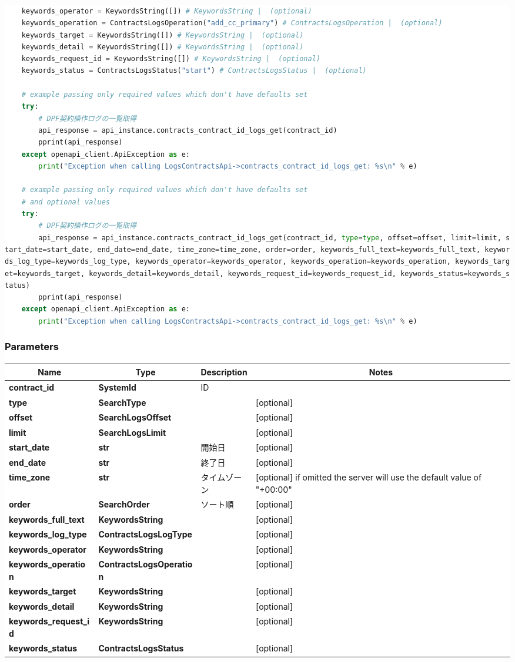 ```python
    keywords_operator = KeywordsString([]) # KeywordsString |  (optional)
    keywords_operation = ContractsLogsOperation("add_cc_primary") # ContractsLogsOperation |  (optional)
    keywords_target = KeywordsString([]) # KeywordsString |  (optional)
    keywords_detail = KeywordsString([]) # KeywordsString |  (optional)
    keywords_request_id = KeywordsString([]) # KeywordsString |  (optional)
    keywords_status = ContractsLogsStatus("start") # ContractsLogsStatus |  (optional)

    # example passing only required values which don't have defaults set
    try:
        # DPF契約操作ログの一覧取得
        api_response = api_instance.contracts_contract_id_logs_get(contract_id)
        pprint(api_response)
    except openapi_client.ApiException as e:
        print("Exception when calling LogsContractsApi->contracts_contract_id_logs_get: %s\n" % e)

    # example passing only required values which don't have defaults set
    # and optional values
    try:
        # DPF契約操作ログの一覧取得
        api_response = api_instance.contracts_contract_id_logs_get(contract_id, type=type, offset=offset, limit=limit, start_date=start_date, end_date=end_date, time_zone=time_zone, order=order, keywords_full_text=keywords_full_text, keywords_log_type=keywords_log_type, keywords_operator=keywords_operator, keywords_operation=keywords_operation, keywords_target=keywords_target, keywords_detail=keywords_detail, keywords_request_id=keywords_request_id, keywords_status=keywords_status)
        pprint(api_response)
    except openapi_client.ApiException as e:
        print("Exception when calling LogsContractsApi->contracts_contract_id_logs_get: %s\n" % e)
```


### Parameters

Name | Type | Description  | Notes
------------- | ------------- | ------------- | -------------
 **contract_id** | **SystemId**| ID |
 **type** | **SearchType**|  | [optional]
 **offset** | **SearchLogsOffset**|  | [optional]
 **limit** | **SearchLogsLimit**|  | [optional]
 **start_date** | **str**| 開始日 | [optional]
 **end_date** | **str**| 終了日 | [optional]
 **time_zone** | **str**| タイムゾーン | [optional] if omitted the server will use the default value of "+00:00"
 **order** | **SearchOrder**| ソート順 | [optional]
 **keywords_full_text** | **KeywordsString**|  | [optional]
 **keywords_log_type** | **ContractsLogsLogType**|  | [optional]
 **keywords_operator** | **KeywordsString**|  | [optional]
 **keywords_operation** | **ContractsLogsOperation**|  | [optional]
 **keywords_target** | **KeywordsString**|  | [optional]
 **keywords_detail** | **KeywordsString**|  | [optional]
 **keywords_request_id** | **KeywordsString**|  | [optional]
 **keywords_status** | **ContractsLogsStatus**|  | [optional]
